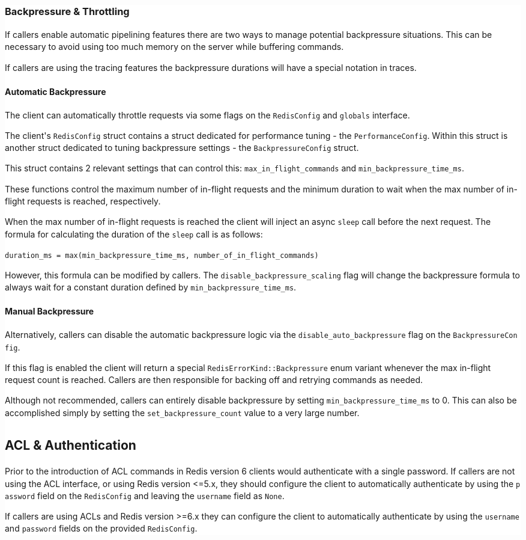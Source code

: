 ### Backpressure & Throttling

If callers enable automatic pipelining features there are two ways to manage potential backpressure situations. This can be necessary to avoid using too much memory on the server while buffering commands.

If callers are using the tracing features the backpressure durations will have a special notation in traces.

#### Automatic Backpressure

The client can automatically throttle requests via some flags on the `RedisConfig` and `globals` interface. 

The client's `RedisConfig` struct contains a struct dedicated for performance tuning - the `PerformanceConfig`. Within this struct is another struct dedicated to tuning backpressure settings - the `BackpressureConfig` struct. 

This struct contains 2 relevant settings that can control this: `max_in_flight_commands` and `min_backpressure_time_ms`. 

These functions control the maximum number of in-flight requests and the minimum duration to wait when the max number of in-flight requests is reached, respectively. 

When the max number of in-flight requests is reached the client will inject an async `sleep` call before the next request. The formula for calculating the duration of the `sleep` call is as follows:

```
duration_ms = max(min_backpressure_time_ms, number_of_in_flight_commands)
```

However, this formula can be modified by callers. The `disable_backpressure_scaling` flag will change the backpressure formula to always wait for a constant duration defined by `min_backpressure_time_ms`.

#### Manual Backpressure

Alternatively, callers can disable the automatic backpressure logic via the `disable_auto_backpressure` flag on the `BackpressureConfig`.

If this flag is enabled the client will return a special `RedisErrorKind::Backpressure` enum variant whenever the max in-flight request count is reached. Callers are then responsible for backing off and retrying commands as needed.

Although not recommended, callers can entirely disable backpressure by setting `min_backpressure_time_ms` to 0. This can also be accomplished simply by setting the `set_backpressure_count` value to a very large number. 

## ACL & Authentication

Prior to the introduction of ACL commands in Redis version 6 clients would authenticate with a single password. If callers are not using the ACL interface, or using Redis version <=5.x, they should configure the client to automatically authenticate by using the `password` field on the `RedisConfig` and leaving the `username` field as `None`. 

If callers are using ACLs and Redis version >=6.x they can configure the client to automatically authenticate by using the `username` and `password` fields on the provided `RedisConfig`. 
